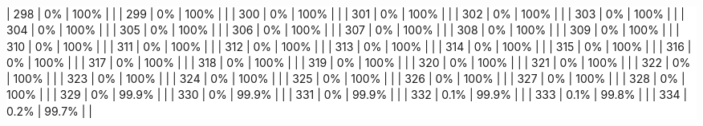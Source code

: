 | 298 | 0% | 100% |  |
| 299 | 0% | 100% |  |
| 300 | 0% | 100% |  |
| 301 | 0% | 100% |  |
| 302 | 0% | 100% |  |
| 303 | 0% | 100% |  |
| 304 | 0% | 100% |  |
| 305 | 0% | 100% |  |
| 306 | 0% | 100% |  |
| 307 | 0% | 100% |  |
| 308 | 0% | 100% |  |
| 309 | 0% | 100% |  |
| 310 | 0% | 100% |  |
| 311 | 0% | 100% |  |
| 312 | 0% | 100% |  |
| 313 | 0% | 100% |  |
| 314 | 0% | 100% |  |
| 315 | 0% | 100% |  |
| 316 | 0% | 100% |  |
| 317 | 0% | 100% |  |
| 318 | 0% | 100% |  |
| 319 | 0% | 100% |  |
| 320 | 0% | 100% |  |
| 321 | 0% | 100% |  |
| 322 | 0% | 100% |  |
| 323 | 0% | 100% |  |
| 324 | 0% | 100% |  |
| 325 | 0% | 100% |  |
| 326 | 0% | 100% |  |
| 327 | 0% | 100% |  |
| 328 | 0% | 100% |  |
| 329 | 0% | 99.9% |  |
| 330 | 0% | 99.9% |  |
| 331 | 0% | 99.9% |  |
| 332 | 0.1% | 99.9% |  |
| 333 | 0.1% | 99.8% |  |
| 334 | 0.2% | 99.7% |  |